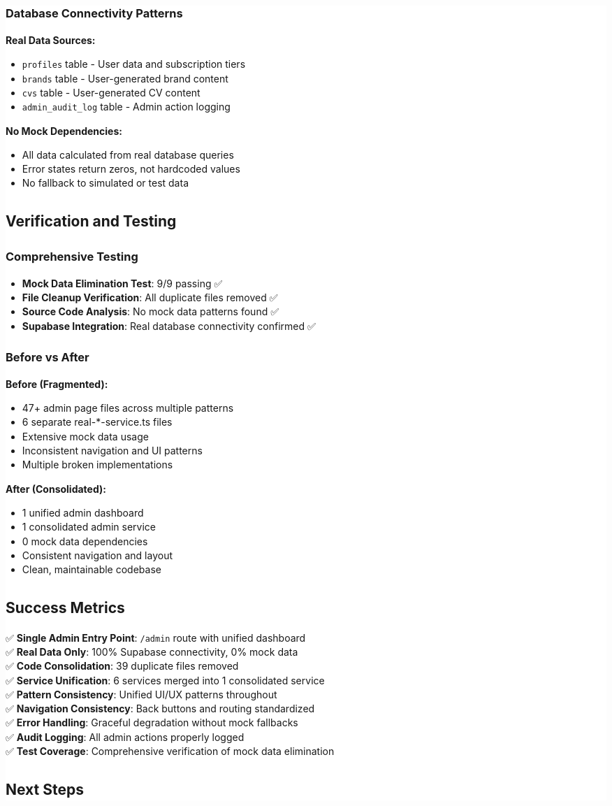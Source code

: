 ### Database Connectivity Patterns

**Real Data Sources:**
- `profiles` table - User data and subscription tiers
- `brands` table - User-generated brand content
- `cvs` table - User-generated CV content  
- `admin_audit_log` table - Admin action logging

**No Mock Dependencies:**
- All data calculated from real database queries
- Error states return zeros, not hardcoded values
- No fallback to simulated or test data

## Verification and Testing

### Comprehensive Testing
- **Mock Data Elimination Test**: 9/9 passing ✅
- **File Cleanup Verification**: All duplicate files removed ✅
- **Source Code Analysis**: No mock data patterns found ✅
- **Supabase Integration**: Real database connectivity confirmed ✅

### Before vs After

**Before (Fragmented):**
- 47+ admin page files across multiple patterns
- 6 separate real-*-service.ts files
- Extensive mock data usage
- Inconsistent navigation and UI patterns
- Multiple broken implementations

**After (Consolidated):**
- 1 unified admin dashboard
- 1 consolidated admin service
- 0 mock data dependencies
- Consistent navigation and layout
- Clean, maintainable codebase

## Success Metrics

✅ **Single Admin Entry Point**: `/admin` route with unified dashboard  
✅ **Real Data Only**: 100% Supabase connectivity, 0% mock data  
✅ **Code Consolidation**: 39 duplicate files removed  
✅ **Service Unification**: 6 services merged into 1 consolidated service  
✅ **Pattern Consistency**: Unified UI/UX patterns throughout  
✅ **Navigation Consistency**: Back buttons and routing standardized  
✅ **Error Handling**: Graceful degradation without mock fallbacks  
✅ **Audit Logging**: All admin actions properly logged  
✅ **Test Coverage**: Comprehensive verification of mock data elimination  

## Next Steps
